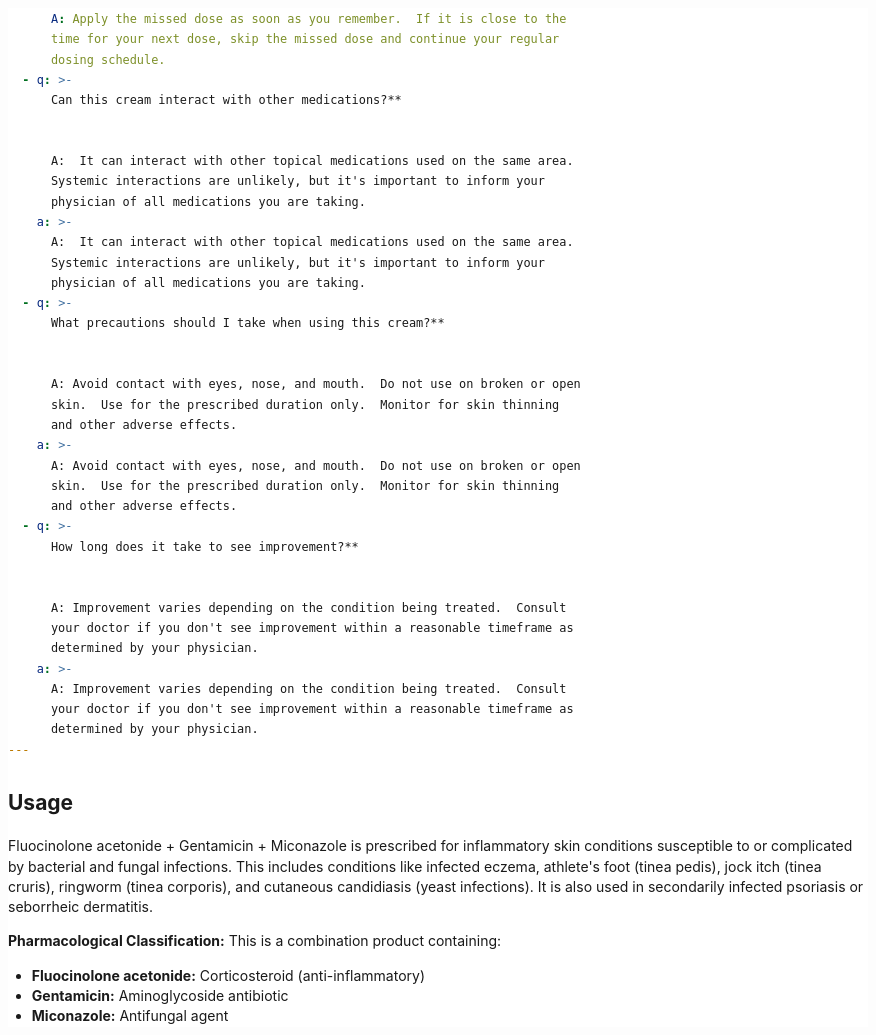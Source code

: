 ```yaml
      A: Apply the missed dose as soon as you remember.  If it is close to the
      time for your next dose, skip the missed dose and continue your regular
      dosing schedule.
  - q: >-
      Can this cream interact with other medications?**


      A:  It can interact with other topical medications used on the same area.
      Systemic interactions are unlikely, but it's important to inform your
      physician of all medications you are taking.
    a: >-
      A:  It can interact with other topical medications used on the same area.
      Systemic interactions are unlikely, but it's important to inform your
      physician of all medications you are taking.
  - q: >-
      What precautions should I take when using this cream?**


      A: Avoid contact with eyes, nose, and mouth.  Do not use on broken or open
      skin.  Use for the prescribed duration only.  Monitor for skin thinning
      and other adverse effects.
    a: >-
      A: Avoid contact with eyes, nose, and mouth.  Do not use on broken or open
      skin.  Use for the prescribed duration only.  Monitor for skin thinning
      and other adverse effects.
  - q: >-
      How long does it take to see improvement?**


      A: Improvement varies depending on the condition being treated.  Consult
      your doctor if you don't see improvement within a reasonable timeframe as
      determined by your physician.
    a: >-
      A: Improvement varies depending on the condition being treated.  Consult
      your doctor if you don't see improvement within a reasonable timeframe as
      determined by your physician.
---
```

## **Usage**

Fluocinolone acetonide + Gentamicin + Miconazole is prescribed for inflammatory skin conditions susceptible to or complicated by bacterial and fungal infections. This includes conditions like infected eczema, athlete's foot (tinea pedis), jock itch (tinea cruris), ringworm (tinea corporis), and cutaneous candidiasis (yeast infections). It is also used in secondarily infected psoriasis or seborrheic dermatitis.

**Pharmacological Classification:** This is a combination product containing:

*   **Fluocinolone acetonide:** Corticosteroid (anti-inflammatory)
*   **Gentamicin:** Aminoglycoside antibiotic
*   **Miconazole:** Antifungal agent
